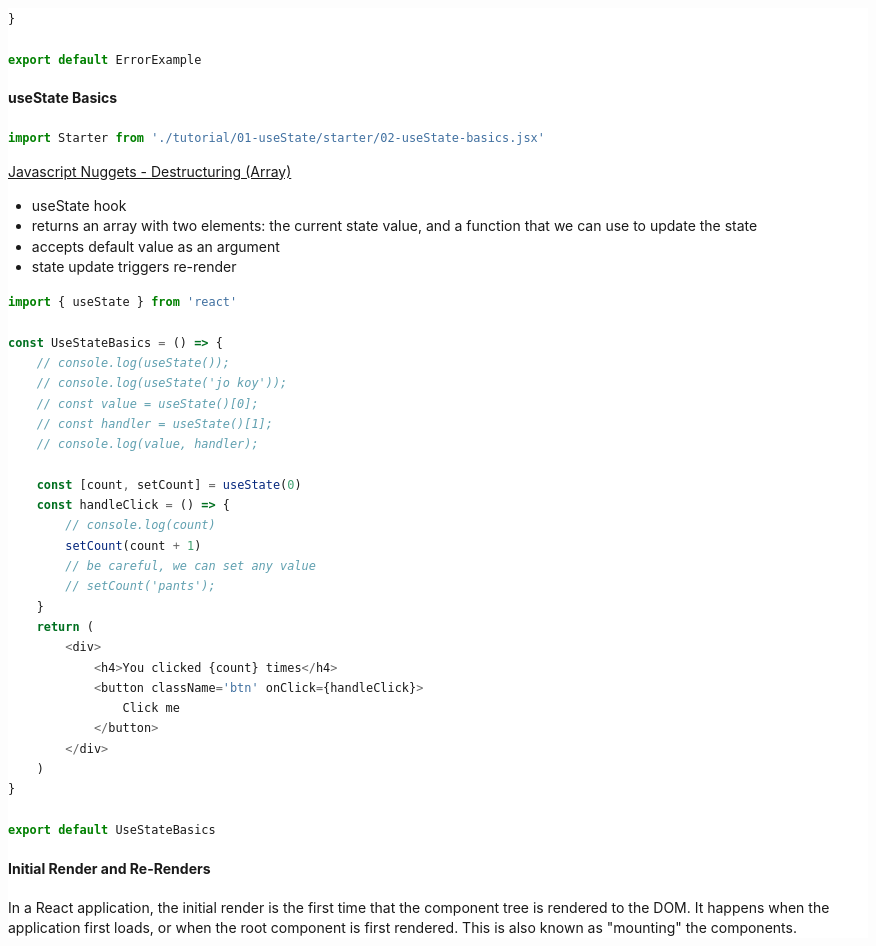 ```js
}

export default ErrorExample
```

#### useState Basics

```js
import Starter from './tutorial/01-useState/starter/02-useState-basics.jsx'
```

[Javascript Nuggets - Destructuring (Array)](https://www.youtube.com/watch?v=qhECs40xMec&list=PLnHJACx3NwAfRUcuKaYhZ6T5NRIpzgNGJ&index=7&t=9s)

- useState hook
- returns an array with two elements: the current state value, and a function that we can use to update the state
- accepts default value as an argument
- state update triggers re-render

```js
import { useState } from 'react'

const UseStateBasics = () => {
	// console.log(useState());
	// console.log(useState('jo koy'));
	// const value = useState()[0];
	// const handler = useState()[1];
	// console.log(value, handler);

	const [count, setCount] = useState(0)
	const handleClick = () => {
		// console.log(count)
		setCount(count + 1)
		// be careful, we can set any value
		// setCount('pants');
	}
	return (
		<div>
			<h4>You clicked {count} times</h4>
			<button className='btn' onClick={handleClick}>
				Click me
			</button>
		</div>
	)
}

export default UseStateBasics
```

#### Initial Render and Re-Renders

In a React application, the initial render is the first time that the component tree is rendered to the DOM. It happens when the application first loads, or when the root component is first rendered. This is also known as "mounting" the components.
